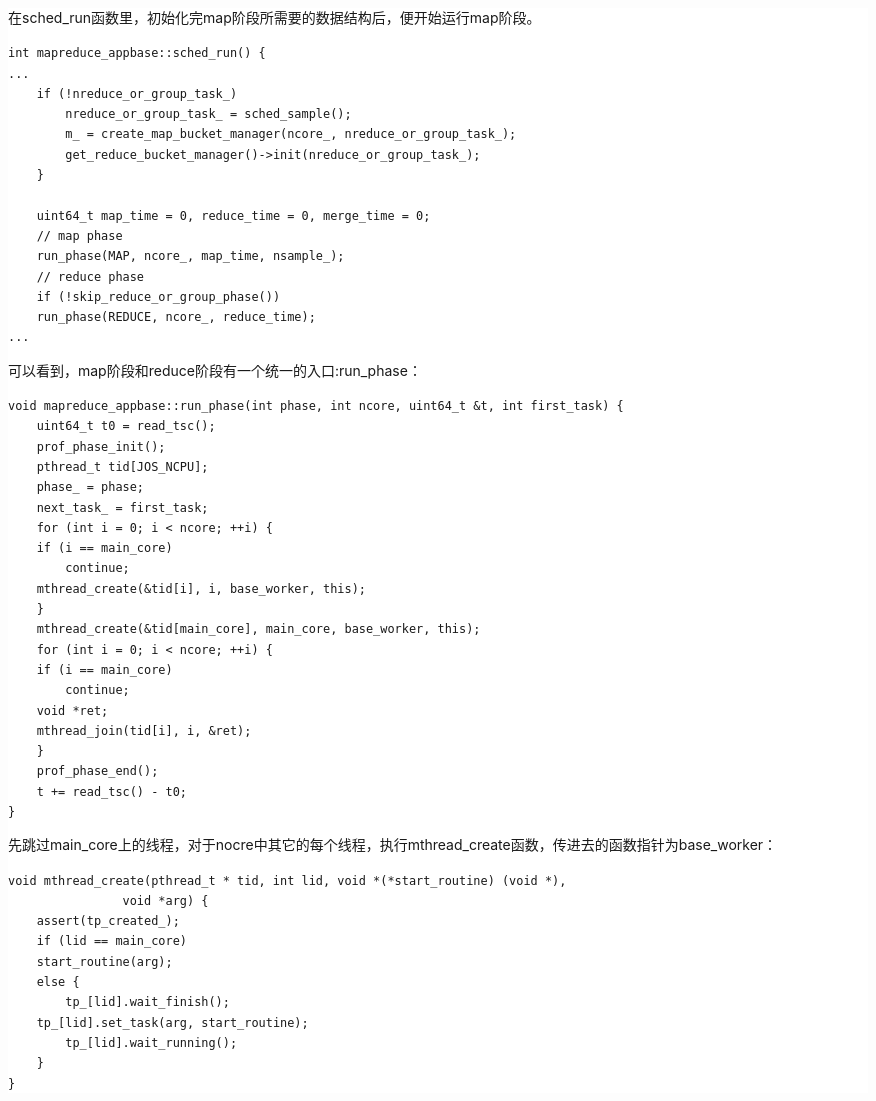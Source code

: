 在sched_run函数里，初始化完map阶段所需要的数据结构后，便开始运行map阶段。

    int mapreduce_appbase::sched_run() {
	...
    	if (!nreduce_or_group_task_)
    	    nreduce_or_group_task_ = sched_sample();
            m_ = create_map_bucket_manager(ncore_, nreduce_or_group_task_);
            get_reduce_bucket_manager()->init(nreduce_or_group_task_);
        }
    
        uint64_t map_time = 0, reduce_time = 0, merge_time = 0;
        // map phase
        run_phase(MAP, ncore_, map_time, nsample_);
        // reduce phase
        if (!skip_reduce_or_group_phase())
    	run_phase(REDUCE, ncore_, reduce_time);
	...

可以看到，map阶段和reduce阶段有一个统一的入口:run\_phase：

    void mapreduce_appbase::run_phase(int phase, int ncore, uint64_t &t, int first_task) {
        uint64_t t0 = read_tsc();
        prof_phase_init();
        pthread_t tid[JOS_NCPU];
        phase_ = phase;
        next_task_ = first_task;
        for (int i = 0; i < ncore; ++i) {
    	if (i == main_core)
    	    continue;
    	mthread_create(&tid[i], i, base_worker, this);
        }
        mthread_create(&tid[main_core], main_core, base_worker, this);
        for (int i = 0; i < ncore; ++i) {
    	if (i == main_core)
    	    continue;
    	void *ret;
    	mthread_join(tid[i], i, &ret);
        }
        prof_phase_end();
        t += read_tsc() - t0;
    }

先跳过main_core上的线程，对于nocre中其它的每个线程，执行mthread_create函数，传进去的函数指针为base_worker：


    void mthread_create(pthread_t * tid, int lid, void *(*start_routine) (void *),
      	            void *arg) {
        assert(tp_created_);
        if (lid == main_core)
    	start_routine(arg);
        else {
            tp_[lid].wait_finish();
    	tp_[lid].set_task(arg, start_routine);
            tp_[lid].wait_running();
        }
    }
